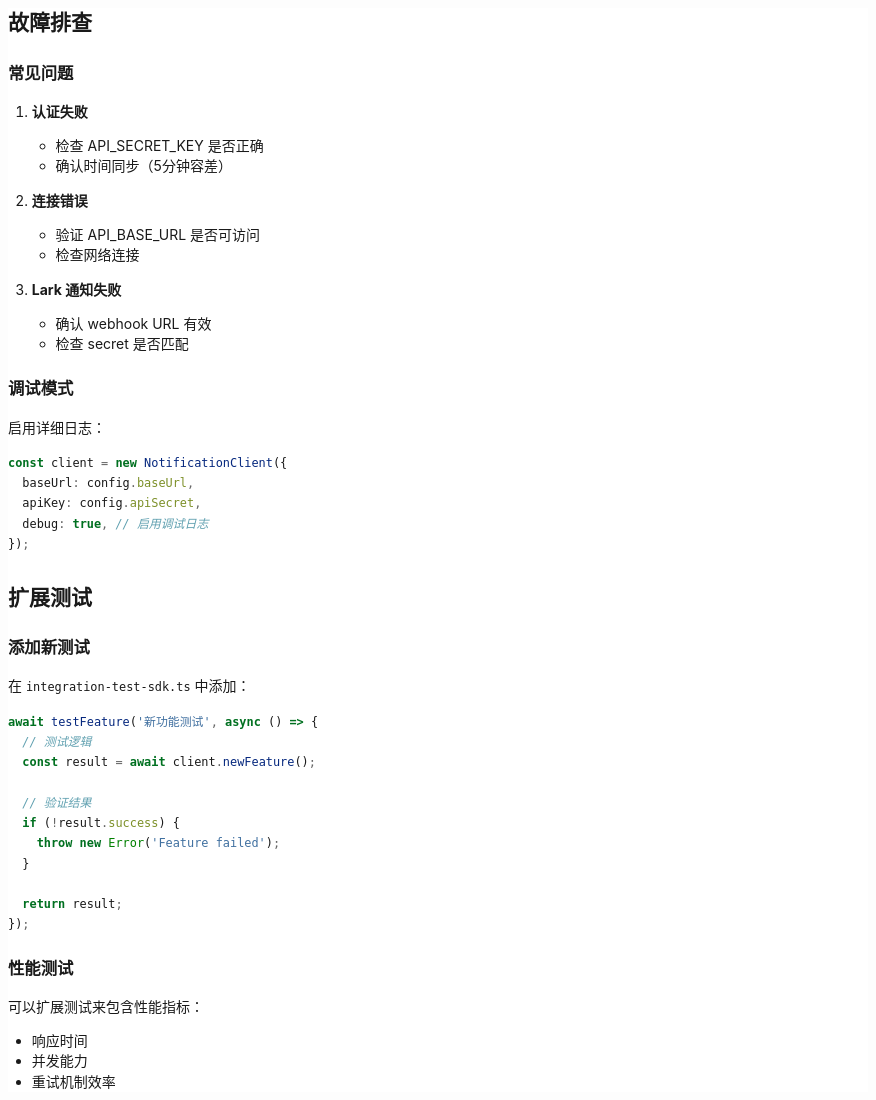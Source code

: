 ## 故障排查

### 常见问题

1. **认证失败**
   - 检查 API_SECRET_KEY 是否正确
   - 确认时间同步（5分钟容差）

2. **连接错误**
   - 验证 API_BASE_URL 是否可访问
   - 检查网络连接

3. **Lark 通知失败**
   - 确认 webhook URL 有效
   - 检查 secret 是否匹配

### 调试模式

启用详细日志：
```typescript
const client = new NotificationClient({
  baseUrl: config.baseUrl,
  apiKey: config.apiSecret,
  debug: true, // 启用调试日志
});
```

## 扩展测试

### 添加新测试

在 `integration-test-sdk.ts` 中添加：

```typescript
await testFeature('新功能测试', async () => {
  // 测试逻辑
  const result = await client.newFeature();
  
  // 验证结果
  if (!result.success) {
    throw new Error('Feature failed');
  }
  
  return result;
});
```

### 性能测试

可以扩展测试来包含性能指标：
- 响应时间
- 并发能力
- 重试机制效率
